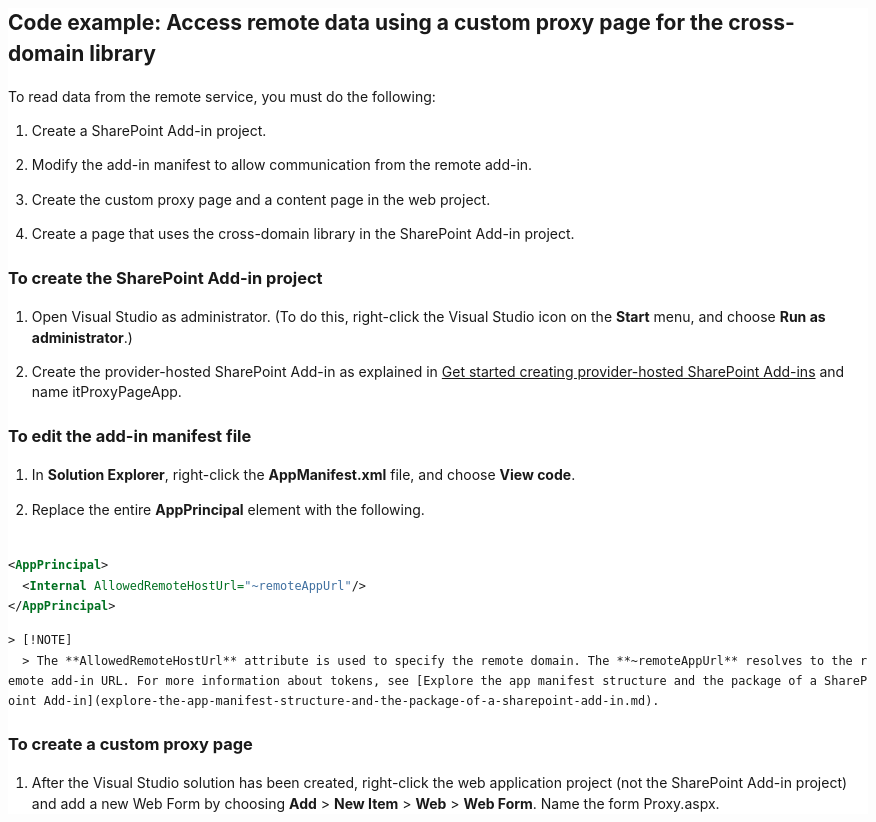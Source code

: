 
## Code example: Access remote data using a custom proxy page for the cross-domain library
<a name="SP15Createcustomproxypage_Codeexample"> </a>

To read data from the remote service, you must do the following: 
  
    
    

1. Create a SharePoint Add-in project.
    
  
2. Modify the add-in manifest to allow communication from the remote add-in.
    
  
3. Create the custom proxy page and a content page in the web project.
    
  
4. Create a page that uses the cross-domain library in the SharePoint Add-in project.
    
  

### To create the SharePoint Add-in project


1. Open Visual Studio as administrator. (To do this, right-click the Visual Studio icon on the **Start** menu, and choose **Run as administrator**.)
    
  
2. Create the provider-hosted SharePoint Add-in as explained in  [Get started creating provider-hosted SharePoint Add-ins](get-started-creating-provider-hosted-sharepoint-add-ins.md) and name itProxyPageApp. 
    
  

### To edit the add-in manifest file


1. In **Solution Explorer**, right-click the **AppManifest.xml** file, and choose **View code**.
    
  
2. Replace the entire **AppPrincipal** element with the following.
    
  ```XML
  
<AppPrincipal>
    <Internal AllowedRemoteHostUrl="~remoteAppUrl"/>
</AppPrincipal>
  ```


    > [!NOTE]
      > The **AllowedRemoteHostUrl** attribute is used to specify the remote domain. The **~remoteAppUrl** resolves to the remote add-in URL. For more information about tokens, see [Explore the app manifest structure and the package of a SharePoint Add-in](explore-the-app-manifest-structure-and-the-package-of-a-sharepoint-add-in.md). 

### To create a custom proxy page


1. After the Visual Studio solution has been created, right-click the web application project (not the SharePoint Add-in project) and add a new Web Form by choosing **Add** > **New Item** > **Web** > **Web Form**. Name the form Proxy.aspx.
    